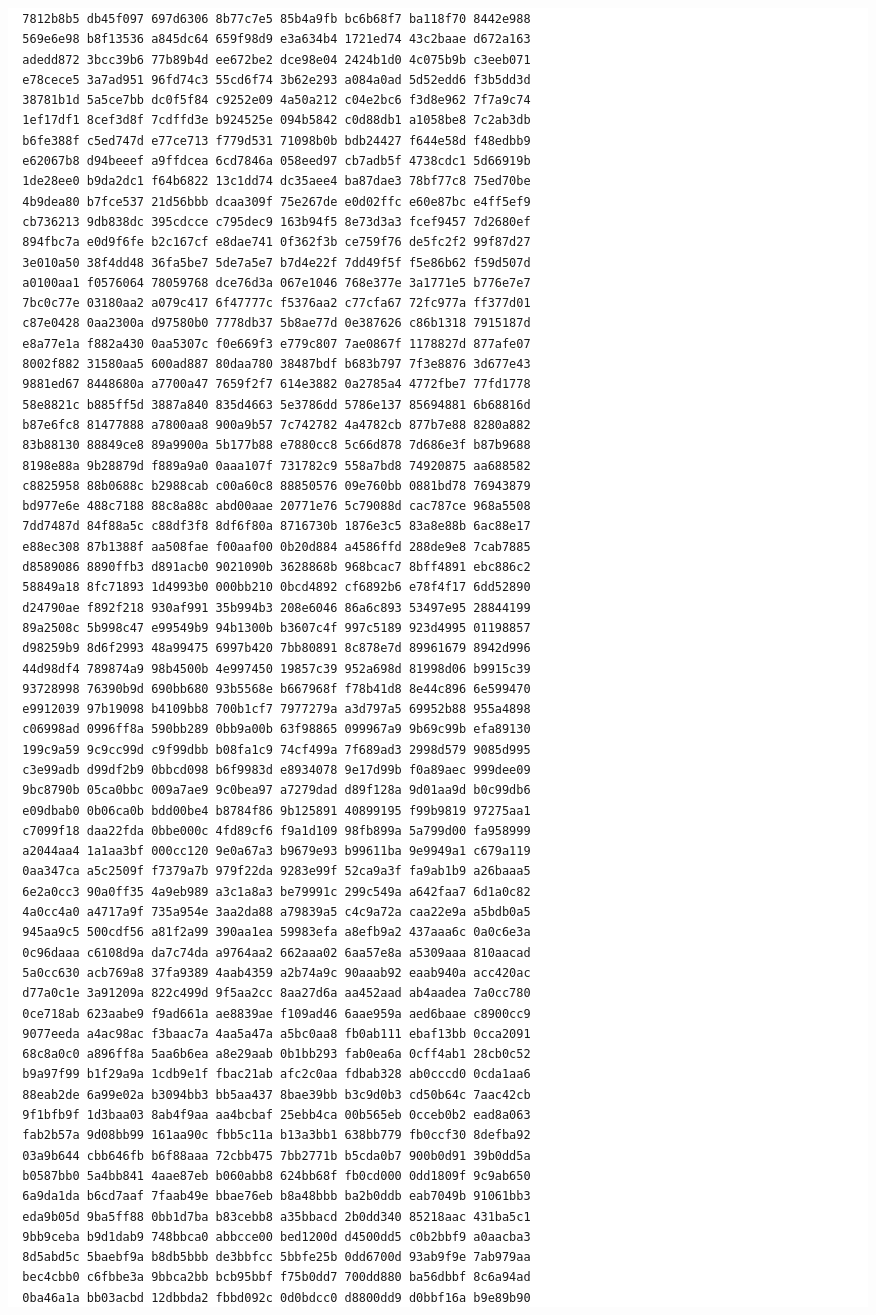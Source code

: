       7812b8b5 db45f097 697d6306 8b77c7e5 85b4a9fb bc6b68f7 ba118f70 8442e988
      569e6e98 b8f13536 a845dc64 659f98d9 e3a634b4 1721ed74 43c2baae d672a163
      adedd872 3bcc39b6 77b89b4d ee672be2 dce98e04 2424b1d0 4c075b9b c3eeb071
      e78cece5 3a7ad951 96fd74c3 55cd6f74 3b62e293 a084a0ad 5d52edd6 f3b5dd3d
      38781b1d 5a5ce7bb dc0f5f84 c9252e09 4a50a212 c04e2bc6 f3d8e962 7f7a9c74
      1ef17df1 8cef3d8f 7cdffd3e b924525e 094b5842 c0d88db1 a1058be8 7c2ab3db
      b6fe388f c5ed747d e77ce713 f779d531 71098b0b bdb24427 f644e58d f48edbb9
      e62067b8 d94beeef a9ffdcea 6cd7846a 058eed97 cb7adb5f 4738cdc1 5d66919b
      1de28ee0 b9da2dc1 f64b6822 13c1dd74 dc35aee4 ba87dae3 78bf77c8 75ed70be
      4b9dea80 b7fce537 21d56bbb dcaa309f 75e267de e0d02ffc e60e87bc e4ff5ef9
      cb736213 9db838dc 395cdcce c795dec9 163b94f5 8e73d3a3 fcef9457 7d2680ef
      894fbc7a e0d9f6fe b2c167cf e8dae741 0f362f3b ce759f76 de5fc2f2 99f87d27
      3e010a50 38f4dd48 36fa5be7 5de7a5e7 b7d4e22f 7dd49f5f f5e86b62 f59d507d
      a0100aa1 f0576064 78059768 dce76d3a 067e1046 768e377e 3a1771e5 b776e7e7
      7bc0c77e 03180aa2 a079c417 6f47777c f5376aa2 c77cfa67 72fc977a ff377d01
      c87e0428 0aa2300a d97580b0 7778db37 5b8ae77d 0e387626 c86b1318 7915187d
      e8a77e1a f882a430 0aa5307c f0e669f3 e779c807 7ae0867f 1178827d 877afe07
      8002f882 31580aa5 600ad887 80daa780 38487bdf b683b797 7f3e8876 3d677e43
      9881ed67 8448680a a7700a47 7659f2f7 614e3882 0a2785a4 4772fbe7 77fd1778
      58e8821c b885ff5d 3887a840 835d4663 5e3786dd 5786e137 85694881 6b68816d
      b87e6fc8 81477888 a7800aa8 900a9b57 7c742782 4a4782cb 877b7e88 8280a882
      83b88130 88849ce8 89a9900a 5b177b88 e7880cc8 5c66d878 7d686e3f b87b9688
      8198e88a 9b28879d f889a9a0 0aaa107f 731782c9 558a7bd8 74920875 aa688582
      c8825958 88b0688c b2988cab c00a60c8 88850576 09e760bb 0881bd78 76943879
      bd977e6e 488c7188 88c8a88c abd00aae 20771e76 5c79088d cac787ce 968a5508
      7dd7487d 84f88a5c c88df3f8 8df6f80a 8716730b 1876e3c5 83a8e88b 6ac88e17
      e88ec308 87b1388f aa508fae f00aaf00 0b20d884 a4586ffd 288de9e8 7cab7885
      d8589086 8890ffb3 d891acb0 9021090b 3628868b 968bcac7 8bff4891 ebc886c2
      58849a18 8fc71893 1d4993b0 000bb210 0bcd4892 cf6892b6 e78f4f17 6dd52890
      d24790ae f892f218 930af991 35b994b3 208e6046 86a6c893 53497e95 28844199
      89a2508c 5b998c47 e99549b9 94b1300b b3607c4f 997c5189 923d4995 01198857
      d98259b9 8d6f2993 48a99475 6997b420 7bb80891 8c878e7d 89961679 8942d996
      44d98df4 789874a9 98b4500b 4e997450 19857c39 952a698d 81998d06 b9915c39
      93728998 76390b9d 690bb680 93b5568e b667968f f78b41d8 8e44c896 6e599470
      e9912039 97b19098 b4109bb8 700b1cf7 7977279a a3d797a5 69952b88 955a4898
      c06998ad 0996ff8a 590bb289 0bb9a00b 63f98865 099967a9 9b69c99b efa89130
      199c9a59 9c9cc99d c9f99dbb b08fa1c9 74cf499a 7f689ad3 2998d579 9085d995
      c3e99adb d99df2b9 0bbcd098 b6f9983d e8934078 9e17d99b f0a89aec 999dee09
      9bc8790b 05ca0bbc 009a7ae9 9c0bea97 a7279dad d89f128a 9d01aa9d b0c99db6
      e09dbab0 0b06ca0b bdd00be4 b8784f86 9b125891 40899195 f99b9819 97275aa1
      c7099f18 daa22fda 0bbe000c 4fd89cf6 f9a1d109 98fb899a 5a799d00 fa958999
      a2044aa4 1a1aa3bf 000cc120 9e0a67a3 b9679e93 b99611ba 9e9949a1 c679a119
      0aa347ca a5c2509f f7379a7b 979f22da 9283e99f 52ca9a3f fa9ab1b9 a26baaa5
      6e2a0cc3 90a0ff35 4a9eb989 a3c1a8a3 be79991c 299c549a a642faa7 6d1a0c82
      4a0cc4a0 a4717a9f 735a954e 3aa2da88 a79839a5 c4c9a72a caa22e9a a5bdb0a5
      945aa9c5 500cdf56 a81f2a99 390aa1ea 59983efa a8efb9a2 437aaa6c 0a0c6e3a
      0c96daaa c6108d9a da7c74da a9764aa2 662aaa02 6aa57e8a a5309aaa 810aacad
      5a0cc630 acb769a8 37fa9389 4aab4359 a2b74a9c 90aaab92 eaab940a acc420ac
      d77a0c1e 3a91209a 822c499d 9f5aa2cc 8aa27d6a aa452aad ab4aadea 7a0cc780
      0ce718ab 623aabe9 f9ad661a ae8839ae f109ad46 6aae959a aed6baae c8900cc9
      9077eeda a4ac98ac f3baac7a 4aa5a47a a5bc0aa8 fb0ab111 ebaf13bb 0cca2091
      68c8a0c0 a896ff8a 5aa6b6ea a8e29aab 0b1bb293 fab0ea6a 0cff4ab1 28cb0c52
      b9a97f99 b1f29a9a 1cdb9e1f fbac21ab afc2c0aa fdbab328 ab0cccd0 0cda1aa6
      88eab2de 6a99e02a b3094bb3 bb5aa437 8bae39bb b3c9d0b3 cd50b64c 7aac42cb
      9f1bfb9f 1d3baa03 8ab4f9aa aa4bcbaf 25ebb4ca 00b565eb 0cceb0b2 ead8a063
      fab2b57a 9d08bb99 161aa90c fbb5c11a b13a3bb1 638bb779 fb0ccf30 8defba92
      03a9b644 cbb646fb b6f88aaa 72cbb475 7bb2771b b5cda0b7 900b0d91 39b0dd5a
      b0587bb0 5a4bb841 4aae87eb b060abb8 624bb68f fb0cd000 0dd1809f 9c9ab650
      6a9da1da b6cd7aaf 7faab49e bbae76eb b8a48bbb ba2b0ddb eab7049b 91061bb3
      eda9b05d 9ba5ff88 0bb1d7ba b83cebb8 a35bbacd 2b0dd340 85218aac 431ba5c1
      9bb9ceba b9d1dab9 748bbca0 abbcce00 bed1200d d4500dd5 c0b2bbf9 a0aacba3
      8d5abd5c 5baebf9a b8db5bbb de3bbfcc 5bbfe25b 0dd6700d 93ab9f9e 7ab979aa
      bec4cbb0 c6fbbe3a 9bbca2bb bcb95bbf f75b0dd7 700dd880 ba56dbbf 8c6a94ad
      0ba46a1a bb03acbd 12dbbda2 fbbd092c 0d0bdcc0 d8800dd9 d0bbf16a b9e89b90
